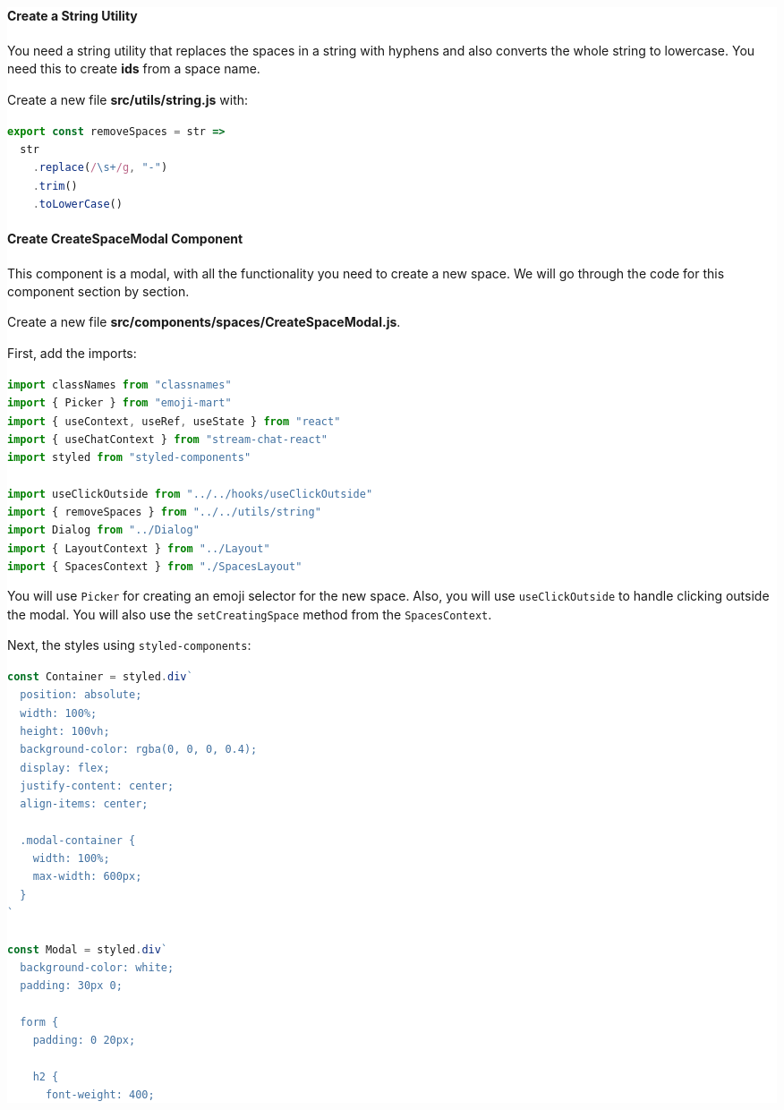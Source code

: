 #### Create a String Utility

You need a string utility that replaces the spaces in a string with hyphens and also converts the whole string to lowercase. You need this to create **ids** from a space name.

Create a new file **src/utils/string.js** with:

```js
export const removeSpaces = str =>
  str
    .replace(/\s+/g, "-")
    .trim()
    .toLowerCase()
```

#### Create CreateSpaceModal Component

This component is a modal, with all the functionality you need to create a new space. We will go through the code for this component section by section.

Create a new file **src/components/spaces/CreateSpaceModal.js**.

First, add the imports:

```js
import classNames from "classnames"
import { Picker } from "emoji-mart"
import { useContext, useRef, useState } from "react"
import { useChatContext } from "stream-chat-react"
import styled from "styled-components"

import useClickOutside from "../../hooks/useClickOutside"
import { removeSpaces } from "../../utils/string"
import Dialog from "../Dialog"
import { LayoutContext } from "../Layout"
import { SpacesContext } from "./SpacesLayout"
```

You will use `Picker` for creating an emoji selector for the new space. Also, you will use `useClickOutside` to handle clicking outside the modal. You will also use the `setCreatingSpace` method from the `SpacesContext`.

Next, the styles using `styled-components`:

```js
const Container = styled.div`
  position: absolute;
  width: 100%;
  height: 100vh;
  background-color: rgba(0, 0, 0, 0.4);
  display: flex;
  justify-content: center;
  align-items: center;

  .modal-container {
    width: 100%;
    max-width: 600px;
  }
`

const Modal = styled.div`
  background-color: white;
  padding: 30px 0;

  form {
    padding: 0 20px;

    h2 {
      font-weight: 400;
```